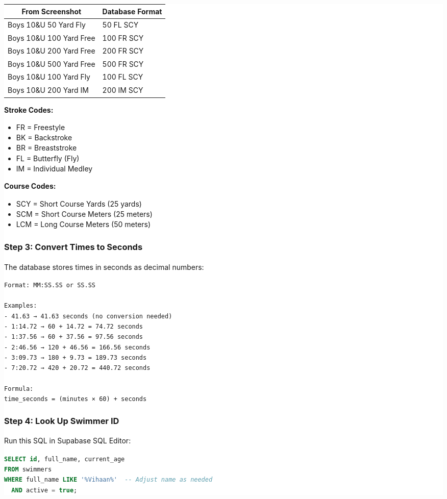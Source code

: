 | From Screenshot | Database Format |
|----------------|----------------|
| Boys 10&U 50 Yard Fly | 50 FL SCY |
| Boys 10&U 100 Yard Free | 100 FR SCY |
| Boys 10&U 200 Yard Free | 200 FR SCY |
| Boys 10&U 500 Yard Free | 500 FR SCY |
| Boys 10&U 100 Yard Fly | 100 FL SCY |
| Boys 10&U 200 Yard IM | 200 IM SCY |

**Stroke Codes:**
- FR = Freestyle
- BK = Backstroke
- BR = Breaststroke
- FL = Butterfly (Fly)
- IM = Individual Medley

**Course Codes:**
- SCY = Short Course Yards (25 yards)
- SCM = Short Course Meters (25 meters)
- LCM = Long Course Meters (50 meters)

### Step 3: Convert Times to Seconds

The database stores times in seconds as decimal numbers:

```
Format: MM:SS.SS or SS.SS

Examples:
- 41.63 → 41.63 seconds (no conversion needed)
- 1:14.72 → 60 + 14.72 = 74.72 seconds
- 1:37.56 → 60 + 37.56 = 97.56 seconds
- 2:46.56 → 120 + 46.56 = 166.56 seconds
- 3:09.73 → 180 + 9.73 = 189.73 seconds
- 7:20.72 → 420 + 20.72 = 440.72 seconds

Formula:
time_seconds = (minutes × 60) + seconds
```

### Step 4: Look Up Swimmer ID

Run this SQL in Supabase SQL Editor:

```sql
SELECT id, full_name, current_age
FROM swimmers
WHERE full_name LIKE '%Vihaan%'  -- Adjust name as needed
  AND active = true;
```
